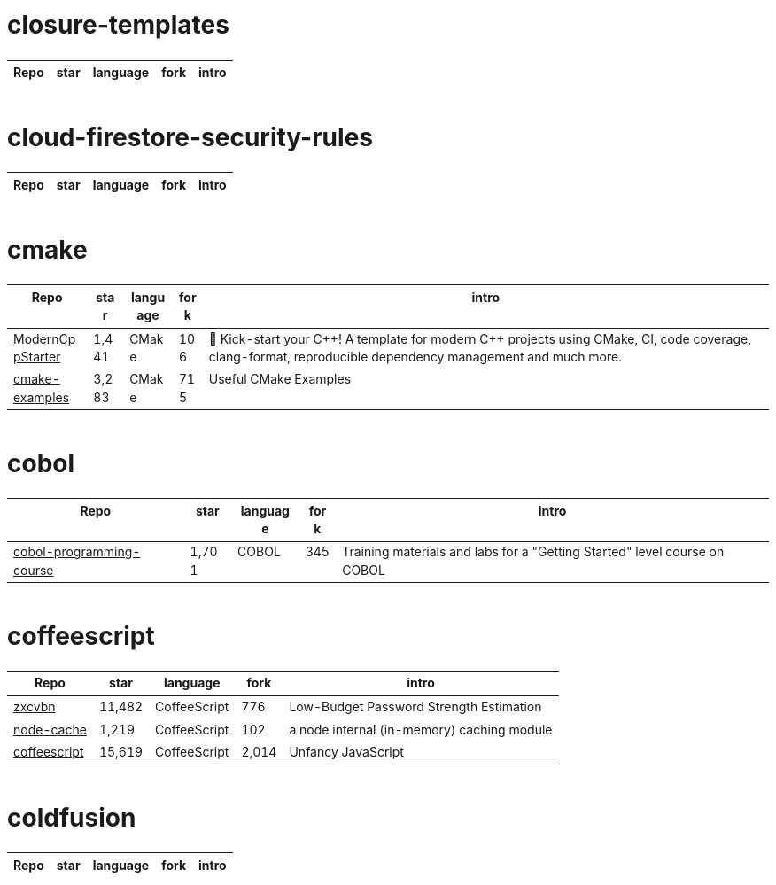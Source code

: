 
# closure-templates

Repo|star|language|fork|intro
-|-|-|-|-



# cloud-firestore-security-rules

Repo|star|language|fork|intro
-|-|-|-|-



# cmake

Repo|star|language|fork|intro
-|-|-|-|-
[ModernCppStarter](https://github.com/TheLartians/ModernCppStarter)|1,441|CMake|106|🚀 Kick-start your C++! A template for modern C++ projects using CMake, CI, code coverage, clang-format, reproducible dependency management and much more.
[cmake-examples](https://github.com/ttroy50/cmake-examples)|3,283|CMake|715|Useful CMake Examples


# cobol

Repo|star|language|fork|intro
-|-|-|-|-
[cobol-programming-course](https://github.com/openmainframeproject/cobol-programming-course)|1,701|COBOL|345|Training materials and labs for a "Getting Started" level course on COBOL


# coffeescript

Repo|star|language|fork|intro
-|-|-|-|-
[zxcvbn](https://github.com/dropbox/zxcvbn)|11,482|CoffeeScript|776|Low-Budget Password Strength Estimation
[node-cache](https://github.com/node-cache/node-cache)|1,219|CoffeeScript|102|a node internal (in-memory) caching module
[coffeescript](https://github.com/jashkenas/coffeescript)|15,619|CoffeeScript|2,014|Unfancy JavaScript


# coldfusion

Repo|star|language|fork|intro
-|-|-|-|-
